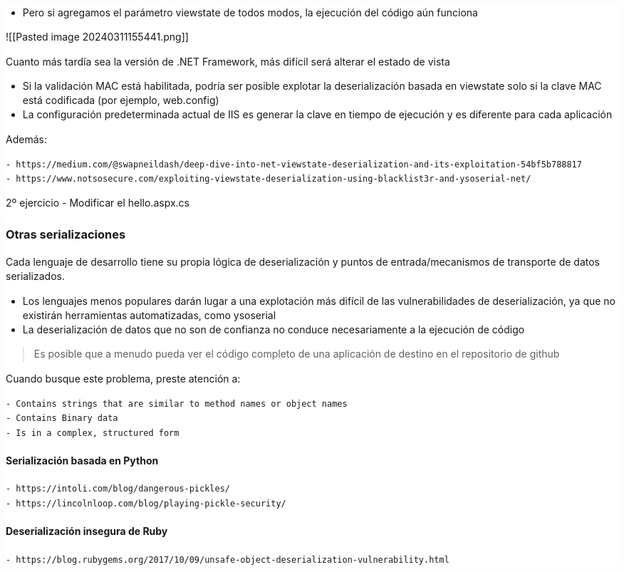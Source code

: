* Pero si agregamos el parámetro viewstate de todos modos, la ejecución del código aún funciona

![[Pasted image 20240311155441.png]]

Cuanto más tardía sea la versión de .NET Framework, más difícil será alterar el estado de vista

* Si la validación MAC está habilitada, podría ser posible explotar la deserialización basada en viewstate solo si la clave MAC está codificada (por ejemplo, web.config)
* La configuración predeterminada actual de IIS es generar la clave en tiempo de ejecución y es diferente para cada aplicación

Además:

```
- https://medium.com/@swapneildash/deep-dive-into-net-viewstate-deserialization-and-its-exploitation-54bf5b788817
- https://www.notsosecure.com/exploiting-viewstate-deserialization-using-blacklist3r-and-ysoserial-net/
```

2º ejercicio - Modificar el hello.aspx.cs

### Otras serializaciones <a href="#other-serialization" id="other-serialization"></a>

Cada lenguaje de desarrollo tiene su propia lógica de deserialización y puntos de entrada/mecanismos de transporte de datos serializados.

* Los lenguajes menos populares darán lugar a una explotación más difícil de las vulnerabilidades de deserialización, ya que no existirán herramientas automatizadas, como ysoserial
* La deserialización de datos que no son de confianza no conduce necesariamente a la ejecución de código

> Es posible que a menudo pueda ver el código completo de una aplicación de destino en el repositorio de github

Cuando busque este problema, preste atención a:

```
- Contains strings that are similar to method names or object names
- Contains Binary data
- Is in a complex, structured form
```

#### Serialización basada en Python <a href="#python-based-serialization" id="python-based-serialization"></a>

```
- https://intoli.com/blog/dangerous-pickles/
- https://lincolnloop.com/blog/playing-pickle-security/
```

#### Deserialización insegura de Ruby <a href="#ruby-insecure-deserialization" id="ruby-insecure-deserialization"></a>

```
- https://blog.rubygems.org/2017/10/09/unsafe-object-deserialization-vulnerability.html
```
